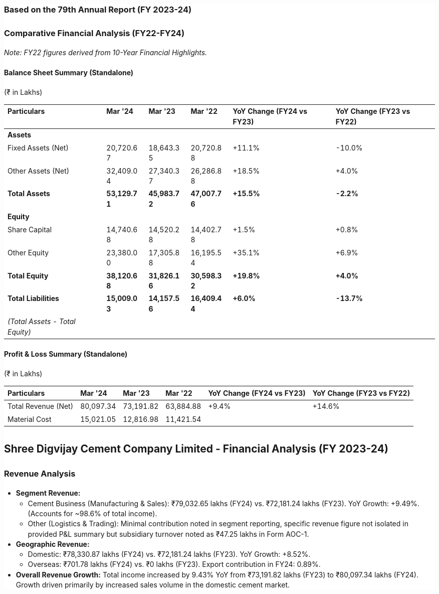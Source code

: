 ### Based on the 79th Annual Report (FY 2023-24)

### Comparative Financial Analysis (FY22-FY24)

*Note: FY22 figures derived from 10-Year Financial Highlights.*

#### Balance Sheet Summary (Standalone)
(₹ in Lakhs)

| Particulars         | Mar '24     | Mar '23     | Mar '22     | YoY Change (FY24 vs FY23) | YoY Change (FY23 vs FY22) |
| :------------------ | :---------- | :---------- | :---------- | :------------------------ | :------------------------ |
| **Assets**          |             |             |             |                           |                           |
| Fixed Assets (Net)  | 20,720.67   | 18,643.35   | 20,720.88   | +11.1%                    | -10.0%                    |
| Other Assets (Net)  | 32,409.04   | 27,340.37   | 26,286.88   | +18.5%                    | +4.0%                     |
| **Total Assets**    | **53,129.71** | **45,983.72** | **47,007.76** | **+15.5%**                | **-2.2%**                 |
| **Equity**          |             |             |             |                           |                           |
| Share Capital       | 14,740.68   | 14,520.28   | 14,402.78   | +1.5%                     | +0.8%                     |
| Other Equity        | 23,380.00   | 17,305.88   | 16,195.54   | +35.1%                    | +6.9%                     |
| **Total Equity**    | **38,120.68** | **31,826.16** | **30,598.32** | **+19.8%**                | **+4.0%**                 |
| **Total Liabilities** | **15,009.03** | **14,157.56** | **16,409.44** | **+6.0%**                 | **-13.7%**                |
| *(Total Assets - Total Equity)* |             |             |             |                           |                           |

#### Profit & Loss Summary (Standalone)
(₹ in Lakhs)

| Particulars               | Mar '24     | Mar '23     | Mar '22     | YoY Change (FY24 vs FY23) | YoY Change (FY23 vs FY22) |
| :------------------------ | :---------- | :---------- | :---------- | :------------------------ | :------------------------ |
| Total Revenue (Net)       | 80,097.34   | 73,191.82   | 63,884.88   | +9.4%                     | +14.6%                    |
| Material Cost             | 15,021.05   | 12,816.98   | 11,421.54   | 

## Shree Digvijay Cement Company Limited - Financial Analysis (FY 2023-24)

### Revenue Analysis

*   **Segment Revenue:**
    *   Cement Business (Manufacturing & Sales): ₹79,032.65 lakhs (FY24) vs. ₹72,181.24 lakhs (FY23). YoY Growth: +9.49%. (Accounts for ~98.6% of total income).
    *   Other (Logistics & Trading): Minimal contribution noted in segment reporting, specific revenue figure not isolated in provided P&L summary but subsidiary turnover noted as ₹47.25 lakhs in Form AOC-1.
*   **Geographic Revenue:**
    *   Domestic: ₹78,330.87 lakhs (FY24) vs. ₹72,181.24 lakhs (FY23). YoY Growth: +8.52%.
    *   Overseas: ₹701.78 lakhs (FY24) vs. ₹0 lakhs (FY23). Export contribution in FY24: 0.89%.
*   **Overall Revenue Growth:** Total income increased by 9.43% YoY from ₹73,191.82 lakhs (FY23) to ₹80,097.34 lakhs (FY24). Growth driven primarily by increased sales volume in the domestic cement market.
